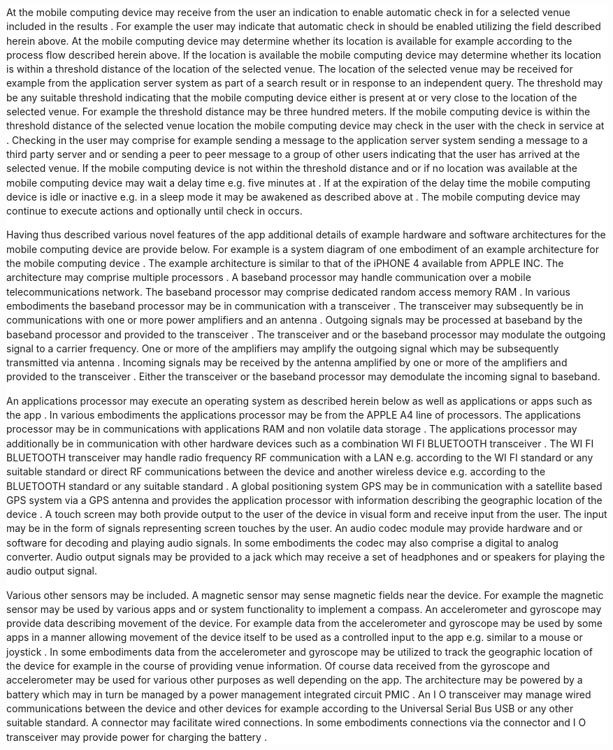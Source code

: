 At the mobile computing device may receive from the user an indication to enable automatic check in for a selected venue included in the results . For example the user may indicate that automatic check in should be enabled utilizing the field described herein above. At the mobile computing device may determine whether its location is available for example according to the process flow described herein above. If the location is available the mobile computing device may determine whether its location is within a threshold distance of the location of the selected venue. The location of the selected venue may be received for example from the application server system as part of a search result or in response to an independent query. The threshold may be any suitable threshold indicating that the mobile computing device either is present at or very close to the location of the selected venue. For example the threshold distance may be three hundred meters. If the mobile computing device is within the threshold distance of the selected venue location the mobile computing device may check in the user with the check in service at . Checking in the user may comprise for example sending a message to the application server system sending a message to a third party server and or sending a peer to peer message to a group of other users indicating that the user has arrived at the selected venue. If the mobile computing device is not within the threshold distance and or if no location was available at the mobile computing device may wait a delay time e.g. five minutes at . If at the expiration of the delay time the mobile computing device is idle or inactive e.g. in a sleep mode it may be awakened as described above at . The mobile computing device may continue to execute actions and optionally until check in occurs.

Having thus described various novel features of the app additional details of example hardware and software architectures for the mobile computing device are provide below. For example is a system diagram of one embodiment of an example architecture for the mobile computing device . The example architecture is similar to that of the iPHONE 4 available from APPLE INC. The architecture may comprise multiple processors . A baseband processor may handle communication over a mobile telecommunications network. The baseband processor may comprise dedicated random access memory RAM . In various embodiments the baseband processor may be in communication with a transceiver . The transceiver may subsequently be in communications with one or more power amplifiers and an antenna . Outgoing signals may be processed at baseband by the baseband processor and provided to the transceiver . The transceiver and or the baseband processor may modulate the outgoing signal to a carrier frequency. One or more of the amplifiers may amplify the outgoing signal which may be subsequently transmitted via antenna . Incoming signals may be received by the antenna amplified by one or more of the amplifiers and provided to the transceiver . Either the transceiver or the baseband processor may demodulate the incoming signal to baseband.

An applications processor may execute an operating system as described herein below as well as applications or apps such as the app . In various embodiments the applications processor may be from the APPLE A4 line of processors. The applications processor may be in communications with applications RAM and non volatile data storage . The applications processor may additionally be in communication with other hardware devices such as a combination WI FI BLUETOOTH transceiver . The WI FI BLUETOOTH transceiver may handle radio frequency RF communication with a LAN e.g. according to the WI FI standard or any suitable standard or direct RF communications between the device and another wireless device e.g. according to the BLUETOOTH standard or any suitable standard . A global positioning system GPS may be in communication with a satellite based GPS system via a GPS antenna and provides the application processor with information describing the geographic location of the device . A touch screen may both provide output to the user of the device in visual form and receive input from the user. The input may be in the form of signals representing screen touches by the user. An audio codec module may provide hardware and or software for decoding and playing audio signals. In some embodiments the codec may also comprise a digital to analog converter. Audio output signals may be provided to a jack which may receive a set of headphones and or speakers for playing the audio output signal.

Various other sensors may be included. A magnetic sensor may sense magnetic fields near the device. For example the magnetic sensor may be used by various apps and or system functionality to implement a compass. An accelerometer and gyroscope may provide data describing movement of the device. For example data from the accelerometer and gyroscope may be used by some apps in a manner allowing movement of the device itself to be used as a controlled input to the app e.g. similar to a mouse or joystick . In some embodiments data from the accelerometer and gyroscope may be utilized to track the geographic location of the device for example in the course of providing venue information. Of course data received from the gyroscope and accelerometer may be used for various other purposes as well depending on the app. The architecture may be powered by a battery which may in turn be managed by a power management integrated circuit PMIC . An I O transceiver may manage wired communications between the device and other devices for example according to the Universal Serial Bus USB or any other suitable standard. A connector may facilitate wired connections. In some embodiments connections via the connector and I O transceiver may provide power for charging the battery .
